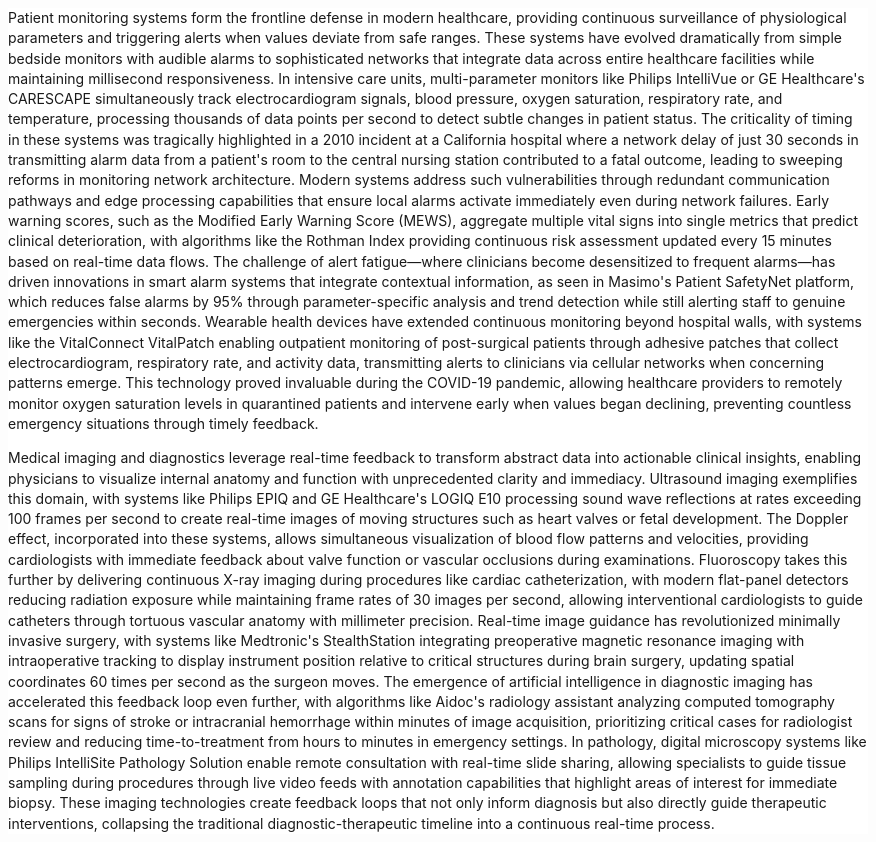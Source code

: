 Patient monitoring systems form the frontline defense in modern healthcare, providing continuous surveillance of physiological parameters and triggering alerts when values deviate from safe ranges. These systems have evolved dramatically from simple bedside monitors with audible alarms to sophisticated networks that integrate data across entire healthcare facilities while maintaining millisecond responsiveness. In intensive care units, multi-parameter monitors like Philips IntelliVue or GE Healthcare's CARESCAPE simultaneously track electrocardiogram signals, blood pressure, oxygen saturation, respiratory rate, and temperature, processing thousands of data points per second to detect subtle changes in patient status. The criticality of timing in these systems was tragically highlighted in a 2010 incident at a California hospital where a network delay of just 30 seconds in transmitting alarm data from a patient's room to the central nursing station contributed to a fatal outcome, leading to sweeping reforms in monitoring network architecture. Modern systems address such vulnerabilities through redundant communication pathways and edge processing capabilities that ensure local alarms activate immediately even during network failures. Early warning scores, such as the Modified Early Warning Score (MEWS), aggregate multiple vital signs into single metrics that predict clinical deterioration, with algorithms like the Rothman Index providing continuous risk assessment updated every 15 minutes based on real-time data flows. The challenge of alert fatigue—where clinicians become desensitized to frequent alarms—has driven innovations in smart alarm systems that integrate contextual information, as seen in Masimo's Patient SafetyNet platform, which reduces false alarms by 95% through parameter-specific analysis and trend detection while still alerting staff to genuine emergencies within seconds. Wearable health devices have extended continuous monitoring beyond hospital walls, with systems like the VitalConnect VitalPatch enabling outpatient monitoring of post-surgical patients through adhesive patches that collect electrocardiogram, respiratory rate, and activity data, transmitting alerts to clinicians via cellular networks when concerning patterns emerge. This technology proved invaluable during the COVID-19 pandemic, allowing healthcare providers to remotely monitor oxygen saturation levels in quarantined patients and intervene early when values began declining, preventing countless emergency situations through timely feedback.

Medical imaging and diagnostics leverage real-time feedback to transform abstract data into actionable clinical insights, enabling physicians to visualize internal anatomy and function with unprecedented clarity and immediacy. Ultrasound imaging exemplifies this domain, with systems like Philips EPIQ and GE Healthcare's LOGIQ E10 processing sound wave reflections at rates exceeding 100 frames per second to create real-time images of moving structures such as heart valves or fetal development. The Doppler effect, incorporated into these systems, allows simultaneous visualization of blood flow patterns and velocities, providing cardiologists with immediate feedback about valve function or vascular occlusions during examinations. Fluoroscopy takes this further by delivering continuous X-ray imaging during procedures like cardiac catheterization, with modern flat-panel detectors reducing radiation exposure while maintaining frame rates of 30 images per second, allowing interventional cardiologists to guide catheters through tortuous vascular anatomy with millimeter precision. Real-time image guidance has revolutionized minimally invasive surgery, with systems like Medtronic's StealthStation integrating preoperative magnetic resonance imaging with intraoperative tracking to display instrument position relative to critical structures during brain surgery, updating spatial coordinates 60 times per second as the surgeon moves. The emergence of artificial intelligence in diagnostic imaging has accelerated this feedback loop even further, with algorithms like Aidoc's radiology assistant analyzing computed tomography scans for signs of stroke or intracranial hemorrhage within minutes of image acquisition, prioritizing critical cases for radiologist review and reducing time-to-treatment from hours to minutes in emergency settings. In pathology, digital microscopy systems like Philips IntelliSite Pathology Solution enable remote consultation with real-time slide sharing, allowing specialists to guide tissue sampling during procedures through live video feeds with annotation capabilities that highlight areas of interest for immediate biopsy. These imaging technologies create feedback loops that not only inform diagnosis but also directly guide therapeutic interventions, collapsing the traditional diagnostic-therapeutic timeline into a continuous real-time process.
